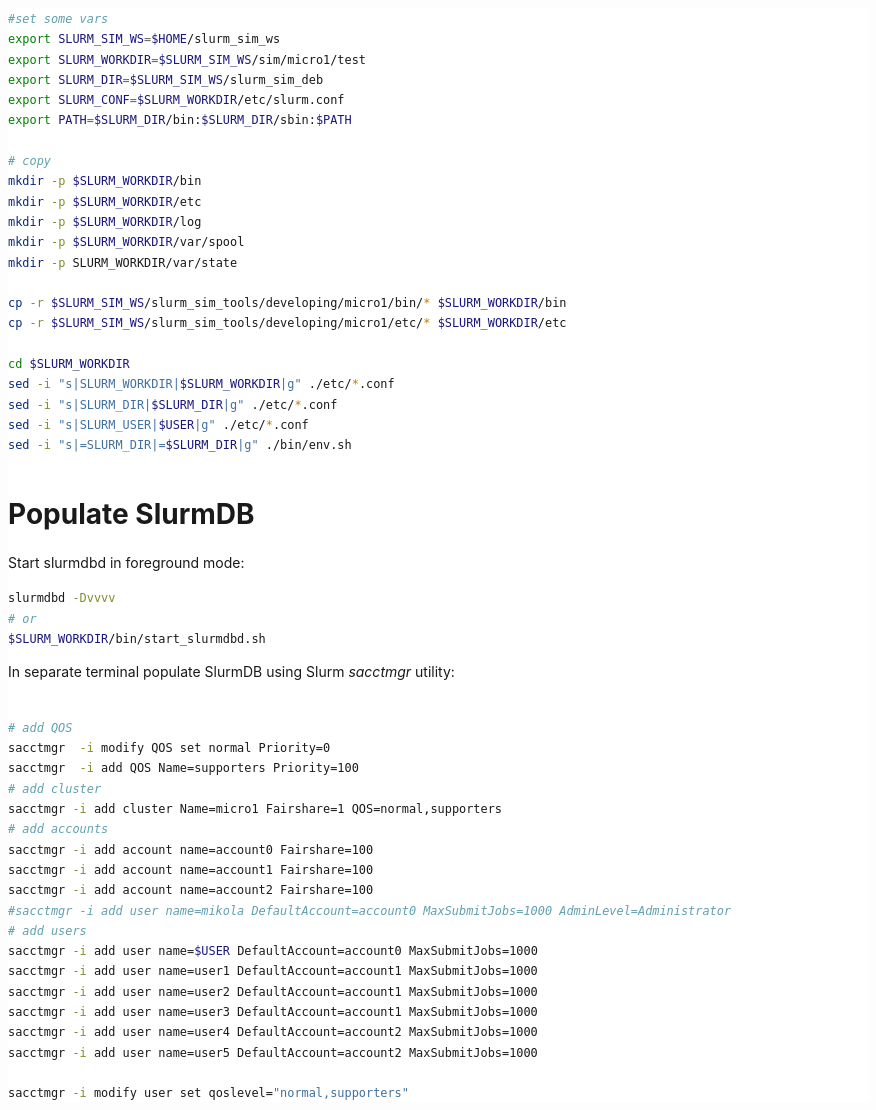 ```bash
#set some vars
export SLURM_SIM_WS=$HOME/slurm_sim_ws
export SLURM_WORKDIR=$SLURM_SIM_WS/sim/micro1/test
export SLURM_DIR=$SLURM_SIM_WS/slurm_sim_deb
export SLURM_CONF=$SLURM_WORKDIR/etc/slurm.conf
export PATH=$SLURM_DIR/bin:$SLURM_DIR/sbin:$PATH

# copy 
mkdir -p $SLURM_WORKDIR/bin
mkdir -p $SLURM_WORKDIR/etc
mkdir -p $SLURM_WORKDIR/log
mkdir -p $SLURM_WORKDIR/var/spool
mkdir -p SLURM_WORKDIR/var/state

cp -r $SLURM_SIM_WS/slurm_sim_tools/developing/micro1/bin/* $SLURM_WORKDIR/bin
cp -r $SLURM_SIM_WS/slurm_sim_tools/developing/micro1/etc/* $SLURM_WORKDIR/etc

cd $SLURM_WORKDIR
sed -i "s|SLURM_WORKDIR|$SLURM_WORKDIR|g" ./etc/*.conf
sed -i "s|SLURM_DIR|$SLURM_DIR|g" ./etc/*.conf
sed -i "s|SLURM_USER|$USER|g" ./etc/*.conf
sed -i "s|=SLURM_DIR|=$SLURM_DIR|g" ./bin/env.sh

```

# Populate SlurmDB

Start slurmdbd in foreground mode:
```bash
slurmdbd -Dvvvv
# or
$SLURM_WORKDIR/bin/start_slurmdbd.sh
```

In separate terminal populate SlurmDB using Slurm _sacctmgr_ utility:
```bash

# add QOS
sacctmgr  -i modify QOS set normal Priority=0
sacctmgr  -i add QOS Name=supporters Priority=100
# add cluster
sacctmgr -i add cluster Name=micro1 Fairshare=1 QOS=normal,supporters
# add accounts
sacctmgr -i add account name=account0 Fairshare=100
sacctmgr -i add account name=account1 Fairshare=100
sacctmgr -i add account name=account2 Fairshare=100
#sacctmgr -i add user name=mikola DefaultAccount=account0 MaxSubmitJobs=1000 AdminLevel=Administrator
# add users
sacctmgr -i add user name=$USER DefaultAccount=account0 MaxSubmitJobs=1000
sacctmgr -i add user name=user1 DefaultAccount=account1 MaxSubmitJobs=1000
sacctmgr -i add user name=user2 DefaultAccount=account1 MaxSubmitJobs=1000
sacctmgr -i add user name=user3 DefaultAccount=account1 MaxSubmitJobs=1000
sacctmgr -i add user name=user4 DefaultAccount=account2 MaxSubmitJobs=1000
sacctmgr -i add user name=user5 DefaultAccount=account2 MaxSubmitJobs=1000 

sacctmgr -i modify user set qoslevel="normal,supporters"

```
